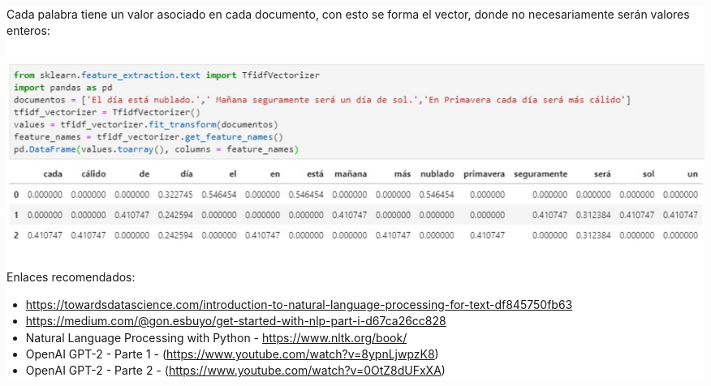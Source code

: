 Cada palabra tiene un valor asociado en cada documento, con esto se forma el vector, donde no necesariamente serán valores enteros:<br>

<img src="/assets/PLN_Sklearn.jpg" height="250"><br>

Enlaces recomendados:

* https://towardsdatascience.com/introduction-to-natural-language-processing-for-text-df845750fb63
* https://medium.com/@gon.esbuyo/get-started-with-nlp-part-i-d67ca26cc828
* Natural Language Processing with Python - https://www.nltk.org/book/
* OpenAI GPT-2 - Parte 1 - (https://www.youtube.com/watch?v=8ypnLjwpzK8) 
* OpenAI GPT-2 - Parte 2 - (https://www.youtube.com/watch?v=0OtZ8dUFxXA)

